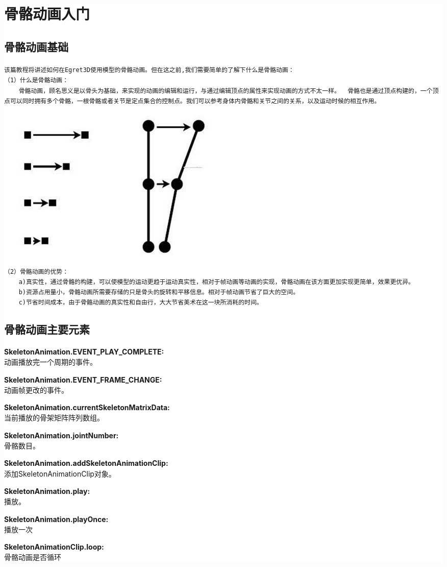 # 骨骼动画入门 #
## 骨骼动画基础 ##
	该篇教程将讲述如何在Egret3D使用模型的骨骼动画。但在这之前,我们需要简单的了解下什么是骨骼动画： 
	（1）什么是骨骼动画：
		骨骼动画，顾名思义是以骨头为基础，来实现的动画的编辑和运行，与通过编辑顶点的属性来实现动画的方式不太一样。  骨骼也是通过顶点构建的，一个顶点可以同时拥有多个骨骼，一根骨骼或者关节是定点集合的控制点。我们可以参考身体内骨骼和关节之间的关系，以及运动时候的相互作用。

![](57037ca73c1ca.png)

	（2）骨骼动画的优势：
		a)真实性，通过骨骼的构建，可以使模型的运动更趋于运动真实性，相对于帧动画等动画的实现，骨骼动画在该方面更加实现更简单，效果更优异。
		b)资源占用量小，骨骼动画所需要存储的只是骨头的旋转和平移信息。相对于帧动画节省了巨大的空间。
		c)节省时间成本，由于骨骼动画的真实性和自由行，大大节省美术在这一块所消耗的时间。


## 骨骼动画主要元素 ##
**SkeletonAnimation.EVENT_PLAY_COMPLETE:**  
	动画播放完一个周期的事件。

**SkeletonAnimation.EVENT_FRAME_CHANGE:**  
	动画帧更改的事件。

**SkeletonAnimation.currentSkeletonMatrixData:**  
	当前播放的骨架矩阵阵列数组。

**SkeletonAnimation.jointNumber:**  
	骨骼数目。

**SkeletonAnimation.addSkeletonAnimationClip:**  
	添加SkeletonAnimationClip对象。

**SkeletonAnimation.play:**  
	播放。

**SkeletonAnimation.playOnce:**  
	播放一次

**SkeletonAnimationClip.loop:**  
	骨骼动画是否循环
